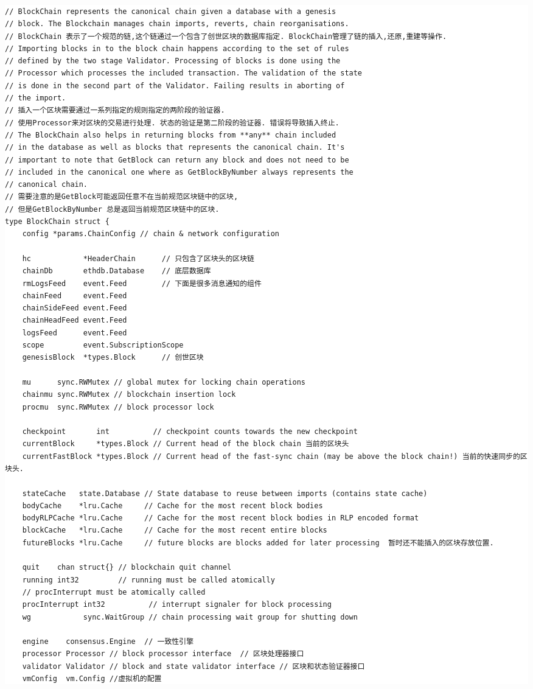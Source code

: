 	
	// BlockChain represents the canonical chain given a database with a genesis
	// block. The Blockchain manages chain imports, reverts, chain reorganisations.
	// BlockChain 表示了一个规范的链,这个链通过一个包含了创世区块的数据库指定. BlockChain管理了链的插入,还原,重建等操作.
	// Importing blocks in to the block chain happens according to the set of rules
	// defined by the two stage Validator. Processing of blocks is done using the
	// Processor which processes the included transaction. The validation of the state
	// is done in the second part of the Validator. Failing results in aborting of
	// the import.
	// 插入一个区块需要通过一系列指定的规则指定的两阶段的验证器. 
	// 使用Processor来对区块的交易进行处理. 状态的验证是第二阶段的验证器. 错误将导致插入终止.
	// The BlockChain also helps in returning blocks from **any** chain included
	// in the database as well as blocks that represents the canonical chain. It's
	// important to note that GetBlock can return any block and does not need to be
	// included in the canonical one where as GetBlockByNumber always represents the
	// canonical chain.
	// 需要注意的是GetBlock可能返回任意不在当前规范区块链中的区块, 
	// 但是GetBlockByNumber 总是返回当前规范区块链中的区块.
	type BlockChain struct {
		config *params.ChainConfig // chain & network configuration
	
		hc            *HeaderChain		// 只包含了区块头的区块链
		chainDb       ethdb.Database	// 底层数据库
		rmLogsFeed    event.Feed		// 下面是很多消息通知的组件
		chainFeed     event.Feed
		chainSideFeed event.Feed
		chainHeadFeed event.Feed
		logsFeed      event.Feed
		scope         event.SubscriptionScope
		genesisBlock  *types.Block		// 创世区块
	
		mu      sync.RWMutex // global mutex for locking chain operations
		chainmu sync.RWMutex // blockchain insertion lock
		procmu  sync.RWMutex // block processor lock
	
		checkpoint       int          // checkpoint counts towards the new checkpoint
		currentBlock     *types.Block // Current head of the block chain 当前的区块头
		currentFastBlock *types.Block // Current head of the fast-sync chain (may be above the block chain!) 当前的快速同步的区块头.
	
		stateCache   state.Database // State database to reuse between imports (contains state cache)
		bodyCache    *lru.Cache     // Cache for the most recent block bodies
		bodyRLPCache *lru.Cache     // Cache for the most recent block bodies in RLP encoded format
		blockCache   *lru.Cache     // Cache for the most recent entire blocks
		futureBlocks *lru.Cache     // future blocks are blocks added for later processing  暂时还不能插入的区块存放位置.
	
		quit    chan struct{} // blockchain quit channel
		running int32         // running must be called atomically
		// procInterrupt must be atomically called
		procInterrupt int32          // interrupt signaler for block processing
		wg            sync.WaitGroup // chain processing wait group for shutting down
	
		engine    consensus.Engine	// 一致性引擎
		processor Processor // block processor interface  // 区块处理器接口
		validator Validator // block and state validator interface // 区块和状态验证器接口
		vmConfig  vm.Config //虚拟机的配置
	